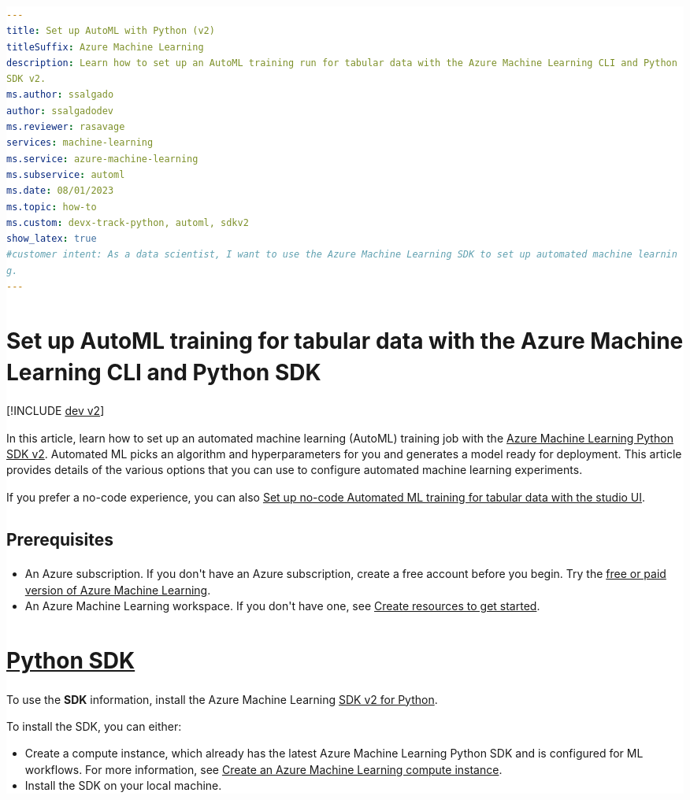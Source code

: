 ```yaml
---
title: Set up AutoML with Python (v2)
titleSuffix: Azure Machine Learning
description: Learn how to set up an AutoML training run for tabular data with the Azure Machine Learning CLI and Python SDK v2.
ms.author: ssalgado
author: ssalgadodev
ms.reviewer: rasavage
services: machine-learning
ms.service: azure-machine-learning
ms.subservice: automl
ms.date: 08/01/2023
ms.topic: how-to
ms.custom: devx-track-python, automl, sdkv2
show_latex: true
#customer intent: As a data scientist, I want to use the Azure Machine Learning SDK to set up automated machine learning.
---
```


# Set up AutoML training for tabular data with the Azure Machine Learning CLI and Python SDK

[!INCLUDE [dev v2](includes/machine-learning-dev-v2.md)]

In this article, learn how to set up an automated machine learning (AutoML) training job with the [Azure Machine Learning Python SDK v2](/python/api/overview/azure/ml/intro). Automated ML picks an algorithm and hyperparameters for you and generates a model ready for deployment. This article provides details of the various options that you can use to configure automated machine learning experiments.

If you prefer a no-code experience, you can also [Set up no-code Automated ML training for tabular data with the studio UI](how-to-use-automated-ml-for-ml-models.md).

## Prerequisites

- An Azure subscription. If you don't have an Azure subscription, create a free account before you begin. Try the [free or paid version of Azure Machine Learning](https://azure.microsoft.com/free/).
- An Azure Machine Learning workspace. If you don't have one, see [Create resources to get started](quickstart-create-resources.md).

# [Python SDK](#tab/python)

To use the **SDK** information, install the Azure Machine Learning [SDK v2 for Python](https://aka.ms/sdk-v2-install).

To install the SDK, you can either:

- Create a compute instance, which already has the latest Azure Machine Learning Python SDK and is configured for ML workflows. For more information, see [Create an Azure Machine Learning compute instance](how-to-create-compute-instance.md).
- Install the SDK on your local machine.
